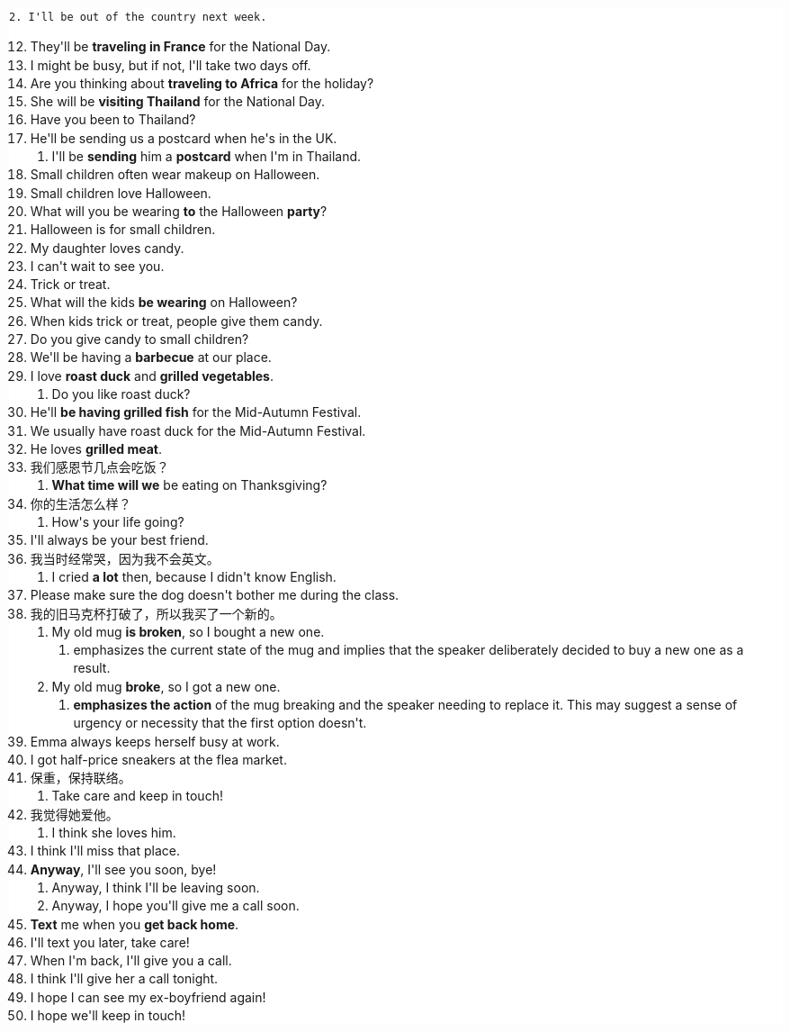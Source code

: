     2. I'll be out of the country next week.
12. They'll be **traveling in France** for the National Day.
13. I might be busy, but if not, I'll take two days off.
14. Are you thinking about **traveling to Africa** for the holiday?
15. She will be **visiting Thailand** for the National Day.
16. Have you been to Thailand?
17. He'll be sending us a postcard when he's in the UK.
    1. I'll be **sending** him a **postcard** when I'm in Thailand.
18. Small children often wear makeup on Halloween.
19. Small children love Halloween.
20. What will you be wearing **to** the Halloween **party**?
21. Halloween is for small children.
22. My daughter loves candy.
23. I can't wait to see you.
24. Trick or treat.
25. What will the kids **be wearing** on Halloween?
26. When kids trick or treat, people give them candy.
27. Do you give candy to small children?
28. We'll be having a **barbecue** at our place.
29. I love **roast duck** and **grilled vegetables**.
    1. Do you like roast duck?
30. He'll **be having grilled fish** for the Mid-Autumn Festival.
31. We usually have roast duck for the Mid-Autumn Festival.
32. He loves **grilled meat**.
33. 我们感恩节几点会吃饭？
    1. **What time will we** be eating on Thanksgiving?
34. 你的生活怎么样？
    1. How's your life going?
35. I'll always be your best friend.
36. 我当时经常哭，因为我不会英文。
    1. I cried **a lot** then, because I didn't know English.
37. Please make sure the dog doesn't bother me during the class.
38. 我的旧马克杯打破了，所以我买了一个新的。
    1. My old mug **is broken**, so I bought a new one.
       1. emphasizes the current state of the mug and implies that the speaker deliberately decided to buy a new one as a result.
    2. My old mug **broke**, so I got a new one.
       1. **emphasizes the action** of the mug breaking and the speaker needing to replace it. This may suggest a sense of urgency or necessity that the first option doesn't.
39. Emma always keeps herself busy at work.
40. I got half-price sneakers at the flea market.
41. 保重，保持联络。
    1. Take care and keep in touch!
42. 我觉得她爱他。
    1. I think she loves him.
43. I think I'll miss that place.
44. **Anyway**, I'll see you soon, bye!
    1. Anyway, I think I'll be leaving soon.
    2. Anyway, I hope you'll give me a call soon.
45. **Text** me when you **get back home**.
46. I'll text you later, take care!
47. When I'm back, I'll give you a call.
48. I think I'll give her a call tonight.
49. I hope I can see my ex-boyfriend again!
50. I hope we'll keep in touch!

